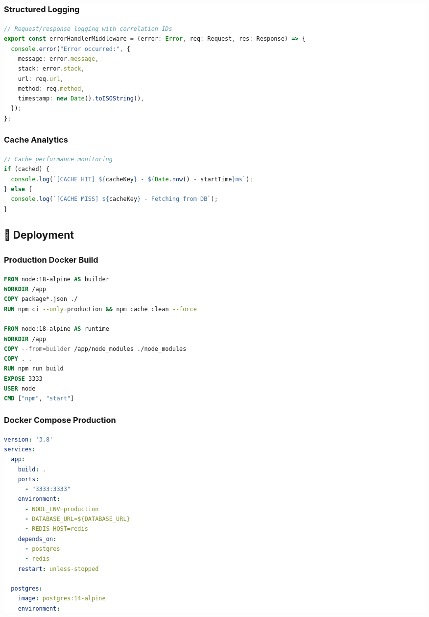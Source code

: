 ### Structured Logging
```typescript
// Request/response logging with correlation IDs
export const errorHandlerMiddleware = (error: Error, req: Request, res: Response) => {
  console.error("Error occurred:", {
    message: error.message,
    stack: error.stack,
    url: req.url,
    method: req.method,
    timestamp: new Date().toISOString(),
  });
};
```

### Cache Analytics
```typescript
// Cache performance monitoring
if (cached) {
  console.log(`[CACHE HIT] ${cacheKey} - ${Date.now() - startTime}ms`);
} else {
  console.log(`[CACHE MISS] ${cacheKey} - Fetching from DB`);
}
```

## 🐳 Deployment

### Production Docker Build
```dockerfile
FROM node:18-alpine AS builder
WORKDIR /app
COPY package*.json ./
RUN npm ci --only=production && npm cache clean --force

FROM node:18-alpine AS runtime
WORKDIR /app
COPY --from=builder /app/node_modules ./node_modules
COPY . .
RUN npm run build
EXPOSE 3333
USER node
CMD ["npm", "start"]
```

### Docker Compose Production
```yaml
version: '3.8'
services:
  app:
    build: .
    ports:
      - "3333:3333"
    environment:
      - NODE_ENV=production
      - DATABASE_URL=${DATABASE_URL}
      - REDIS_HOST=redis
    depends_on:
      - postgres
      - redis
    restart: unless-stopped
    
  postgres:
    image: postgres:14-alpine
    environment:
```